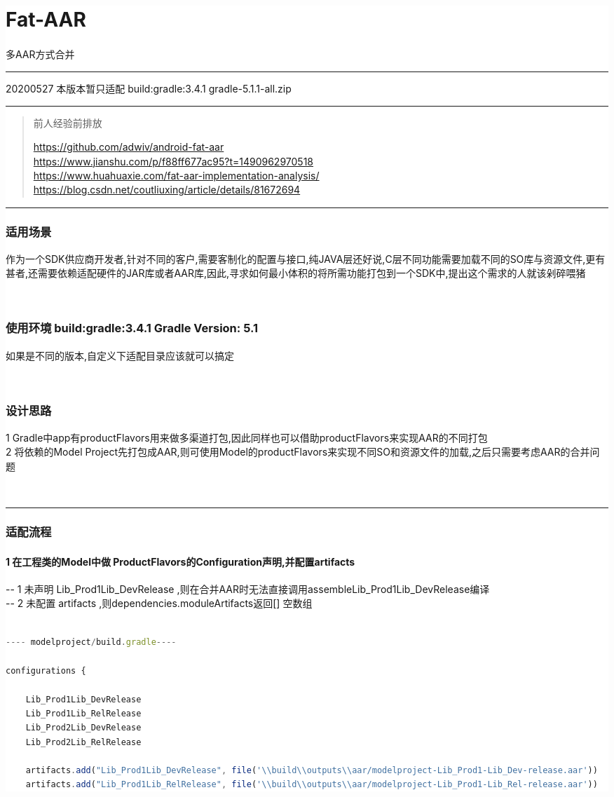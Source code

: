 # Fat-AAR
多AAR方式合并


----

20200527
本版本暂只适配  build:gradle:3.4.1  gradle-5.1.1-all.zip

----

> 前人经验前排放
>
> https://github.com/adwiv/android-fat-aar  
> https://www.jianshu.com/p/f88ff677ac95?t=1490962970518  
> https://www.huahuaxie.com/fat-aar-implementation-analysis/  
> https://blog.csdn.net/coutliuxing/article/details/81672694    

------  

### 适用场景 

作为一个SDK供应商开发者,针对不同的客户,需要客制化的配置与接口,纯JAVA层还好说,C层不同功能需要加载不同的SO库与资源文件,更有甚者,还需要依赖适配硬件的JAR库或者AAR库,因此,寻求如何最小体积的将所需功能打包到一个SDK中,提出这个需求的人就该剁碎喂猪

<br>    

### 使用环境  build:gradle:3.4.1  Gradle Version: 5.1   

  如果是不同的版本,自定义下适配目录应该就可以搞定
  
<br>      

### 设计思路   

1 Gradle中app有productFlavors用来做多渠道打包,因此同样也可以借助productFlavors来实现AAR的不同打包  
2 将依赖的Model Project先打包成AAR,则可使用Model的productFlavors来实现不同SO和资源文件的加载,之后只需要考虑AAR的合并问题 

<br>

----

### 适配流程　　　

####  1 在工程类的Model中做 ProductFlavors的Configuration声明,并配置artifacts　

-- 1 未声明 Lib_Prod1Lib_DevRelease ,则在合并AAR时无法直接调用assembleLib_Prod1Lib_DevRelease编译　　   
-- 2 未配置 artifacts ,则dependencies.moduleArtifacts返回[] 空数组　



```JavaScript

---- modelproject/build.gradle----

configurations {

    Lib_Prod1Lib_DevRelease
    Lib_Prod1Lib_RelRelease
    Lib_Prod2Lib_DevRelease
    Lib_Prod2Lib_RelRelease

    artifacts.add("Lib_Prod1Lib_DevRelease", file('\\build\\outputs\\aar/modelproject-Lib_Prod1-Lib_Dev-release.aar'))
    artifacts.add("Lib_Prod1Lib_RelRelease", file('\\build\\outputs\\aar/modelproject-Lib_Prod1-Lib_Rel-release.aar'))
```